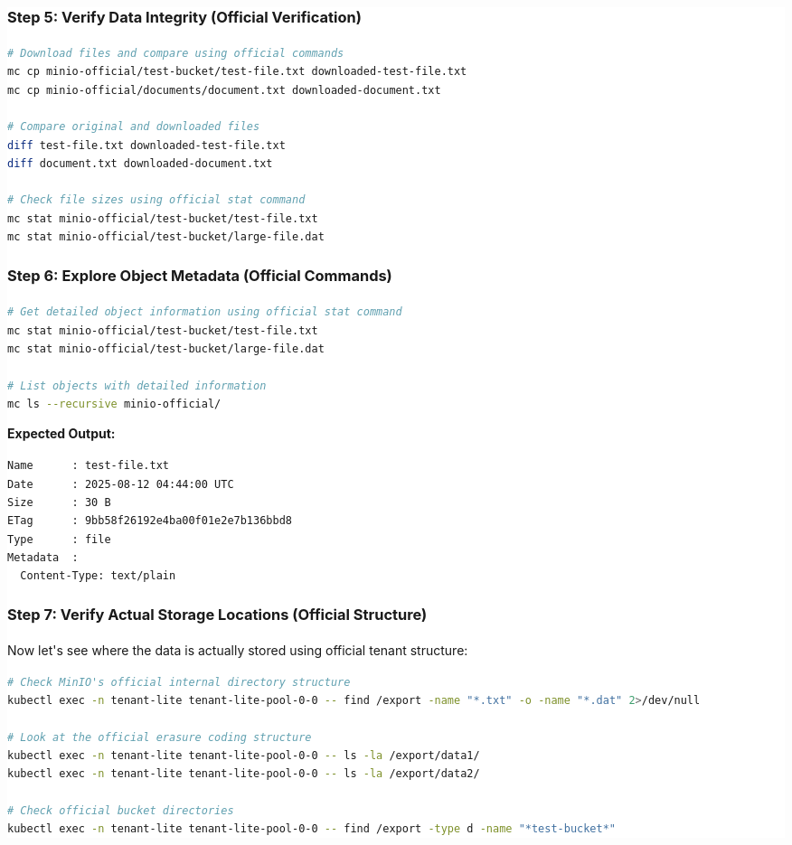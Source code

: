 ### Step 5: Verify Data Integrity (Official Verification)

```bash
# Download files and compare using official commands
mc cp minio-official/test-bucket/test-file.txt downloaded-test-file.txt
mc cp minio-official/documents/document.txt downloaded-document.txt

# Compare original and downloaded files
diff test-file.txt downloaded-test-file.txt
diff document.txt downloaded-document.txt

# Check file sizes using official stat command
mc stat minio-official/test-bucket/test-file.txt
mc stat minio-official/test-bucket/large-file.dat
```

### Step 6: Explore Object Metadata (Official Commands)

```bash
# Get detailed object information using official stat command
mc stat minio-official/test-bucket/test-file.txt
mc stat minio-official/test-bucket/large-file.dat

# List objects with detailed information
mc ls --recursive minio-official/
```

**Expected Output:**
```
Name      : test-file.txt
Date      : 2025-08-12 04:44:00 UTC
Size      : 30 B
ETag      : 9bb58f26192e4ba00f01e2e7b136bbd8
Type      : file
Metadata  :
  Content-Type: text/plain
```

### Step 7: Verify Actual Storage Locations (Official Structure)

Now let's see where the data is actually stored using official tenant structure:

```bash
# Check MinIO's official internal directory structure
kubectl exec -n tenant-lite tenant-lite-pool-0-0 -- find /export -name "*.txt" -o -name "*.dat" 2>/dev/null

# Look at the official erasure coding structure
kubectl exec -n tenant-lite tenant-lite-pool-0-0 -- ls -la /export/data1/
kubectl exec -n tenant-lite tenant-lite-pool-0-0 -- ls -la /export/data2/

# Check official bucket directories
kubectl exec -n tenant-lite tenant-lite-pool-0-0 -- find /export -type d -name "*test-bucket*"
```
